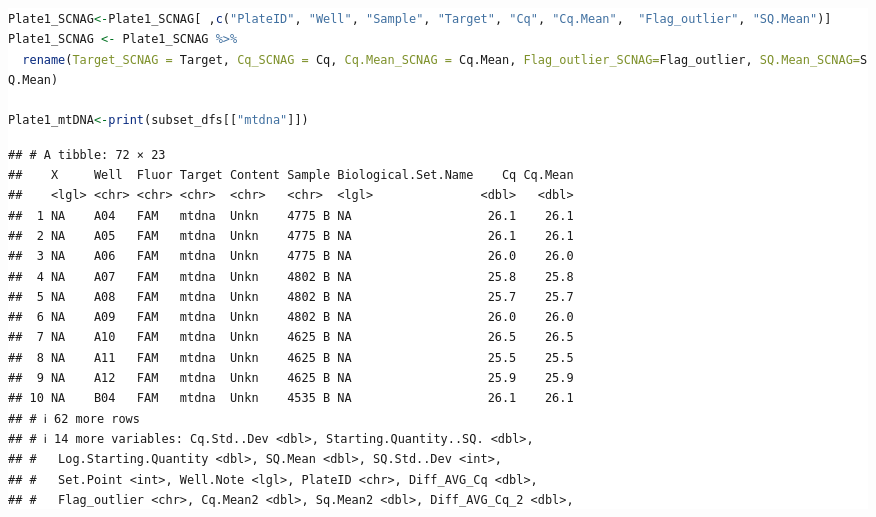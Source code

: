 ``` r
Plate1_SCNAG<-Plate1_SCNAG[ ,c("PlateID", "Well", "Sample", "Target", "Cq", "Cq.Mean",  "Flag_outlier", "SQ.Mean")]
Plate1_SCNAG <- Plate1_SCNAG %>% 
  rename(Target_SCNAG = Target, Cq_SCNAG = Cq, Cq.Mean_SCNAG = Cq.Mean, Flag_outlier_SCNAG=Flag_outlier, SQ.Mean_SCNAG=SQ.Mean)

Plate1_mtDNA<-print(subset_dfs[["mtdna"]])
```

    ## # A tibble: 72 × 23
    ##    X     Well  Fluor Target Content Sample Biological.Set.Name    Cq Cq.Mean
    ##    <lgl> <chr> <chr> <chr>  <chr>   <chr>  <lgl>               <dbl>   <dbl>
    ##  1 NA    A04   FAM   mtdna  Unkn    4775 B NA                   26.1    26.1
    ##  2 NA    A05   FAM   mtdna  Unkn    4775 B NA                   26.1    26.1
    ##  3 NA    A06   FAM   mtdna  Unkn    4775 B NA                   26.0    26.0
    ##  4 NA    A07   FAM   mtdna  Unkn    4802 B NA                   25.8    25.8
    ##  5 NA    A08   FAM   mtdna  Unkn    4802 B NA                   25.7    25.7
    ##  6 NA    A09   FAM   mtdna  Unkn    4802 B NA                   26.0    26.0
    ##  7 NA    A10   FAM   mtdna  Unkn    4625 B NA                   26.5    26.5
    ##  8 NA    A11   FAM   mtdna  Unkn    4625 B NA                   25.5    25.5
    ##  9 NA    A12   FAM   mtdna  Unkn    4625 B NA                   25.9    25.9
    ## 10 NA    B04   FAM   mtdna  Unkn    4535 B NA                   26.1    26.1
    ## # ℹ 62 more rows
    ## # ℹ 14 more variables: Cq.Std..Dev <dbl>, Starting.Quantity..SQ. <dbl>,
    ## #   Log.Starting.Quantity <dbl>, SQ.Mean <dbl>, SQ.Std..Dev <int>,
    ## #   Set.Point <int>, Well.Note <lgl>, PlateID <chr>, Diff_AVG_Cq <dbl>,
    ## #   Flag_outlier <chr>, Cq.Mean2 <dbl>, Sq.Mean2 <dbl>, Diff_AVG_Cq_2 <dbl>,